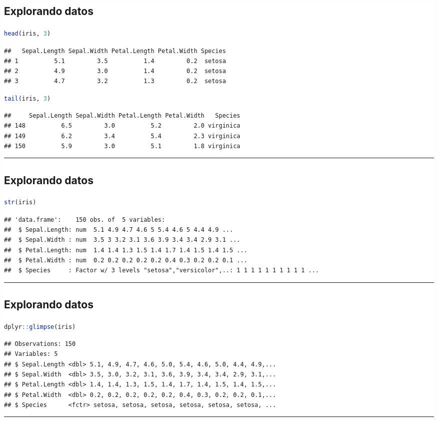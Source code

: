 
## Explorando datos 


```r
head(iris, 3)
```

```
##   Sepal.Length Sepal.Width Petal.Length Petal.Width Species
## 1          5.1         3.5          1.4         0.2  setosa
## 2          4.9         3.0          1.4         0.2  setosa
## 3          4.7         3.2          1.3         0.2  setosa
```

```r
tail(iris, 3)
```

```
##     Sepal.Length Sepal.Width Petal.Length Petal.Width   Species
## 148          6.5         3.0          5.2         2.0 virginica
## 149          6.2         3.4          5.4         2.3 virginica
## 150          5.9         3.0          5.1         1.8 virginica
```

---

## Explorando datos

```r
str(iris)
```

```
## 'data.frame':	150 obs. of  5 variables:
##  $ Sepal.Length: num  5.1 4.9 4.7 4.6 5 5.4 4.6 5 4.4 4.9 ...
##  $ Sepal.Width : num  3.5 3 3.2 3.1 3.6 3.9 3.4 3.4 2.9 3.1 ...
##  $ Petal.Length: num  1.4 1.4 1.3 1.5 1.4 1.7 1.4 1.5 1.4 1.5 ...
##  $ Petal.Width : num  0.2 0.2 0.2 0.2 0.2 0.4 0.3 0.2 0.2 0.1 ...
##  $ Species     : Factor w/ 3 levels "setosa","versicolor",..: 1 1 1 1 1 1 1 1 1 1 ...
```

---


## Explorando datos


```r
dplyr::glimpse(iris)
```

```
## Observations: 150
## Variables: 5
## $ Sepal.Length <dbl> 5.1, 4.9, 4.7, 4.6, 5.0, 5.4, 4.6, 5.0, 4.4, 4.9,...
## $ Sepal.Width  <dbl> 3.5, 3.0, 3.2, 3.1, 3.6, 3.9, 3.4, 3.4, 2.9, 3.1,...
## $ Petal.Length <dbl> 1.4, 1.4, 1.3, 1.5, 1.4, 1.7, 1.4, 1.5, 1.4, 1.5,...
## $ Petal.Width  <dbl> 0.2, 0.2, 0.2, 0.2, 0.2, 0.4, 0.3, 0.2, 0.2, 0.1,...
## $ Species      <fctr> setosa, setosa, setosa, setosa, setosa, setosa, ...
```

---